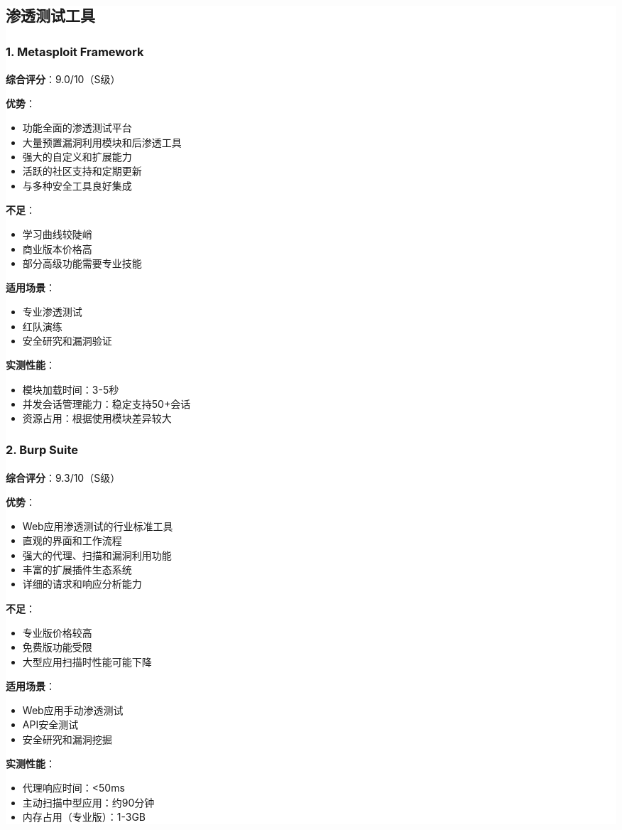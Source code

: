 ## 渗透测试工具

### 1. Metasploit Framework

**综合评分**：9.0/10（S级）

**优势**：
- 功能全面的渗透测试平台
- 大量预置漏洞利用模块和后渗透工具
- 强大的自定义和扩展能力
- 活跃的社区支持和定期更新
- 与多种安全工具良好集成

**不足**：
- 学习曲线较陡峭
- 商业版本价格高
- 部分高级功能需要专业技能

**适用场景**：
- 专业渗透测试
- 红队演练
- 安全研究和漏洞验证

**实测性能**：
- 模块加载时间：3-5秒
- 并发会话管理能力：稳定支持50+会话
- 资源占用：根据使用模块差异较大

### 2. Burp Suite

**综合评分**：9.3/10（S级）

**优势**：
- Web应用渗透测试的行业标准工具
- 直观的界面和工作流程
- 强大的代理、扫描和漏洞利用功能
- 丰富的扩展插件生态系统
- 详细的请求和响应分析能力

**不足**：
- 专业版价格较高
- 免费版功能受限
- 大型应用扫描时性能可能下降

**适用场景**：
- Web应用手动渗透测试
- API安全测试
- 安全研究和漏洞挖掘

**实测性能**：
- 代理响应时间：<50ms
- 主动扫描中型应用：约90分钟
- 内存占用（专业版）：1-3GB
